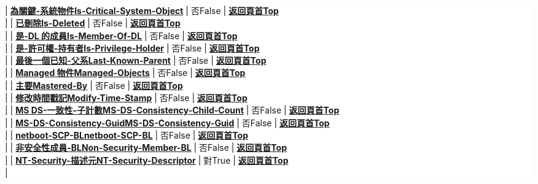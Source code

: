 | [<span data-ttu-id="18d5e-299">**為關鍵-系統物件**</span><span class="sxs-lookup"><span data-stu-id="18d5e-299">**Is-Critical-System-Object**</span></span>](a-iscriticalsystemobject.md)               | <span data-ttu-id="18d5e-300">否</span><span class="sxs-lookup"><span data-stu-id="18d5e-300">False</span></span>     | [<span data-ttu-id="18d5e-301">**返回頁首**</span><span class="sxs-lookup"><span data-stu-id="18d5e-301">**Top**</span></span>](c-top.md)<br/> |
| [<span data-ttu-id="18d5e-302">**已刪除**</span><span class="sxs-lookup"><span data-stu-id="18d5e-302">**Is-Deleted**</span></span>](a-isdeleted.md)                                           | <span data-ttu-id="18d5e-303">否</span><span class="sxs-lookup"><span data-stu-id="18d5e-303">False</span></span>     | [<span data-ttu-id="18d5e-304">**返回頁首**</span><span class="sxs-lookup"><span data-stu-id="18d5e-304">**Top**</span></span>](c-top.md)<br/> |
| [<span data-ttu-id="18d5e-305">**是-DL 的成員**</span><span class="sxs-lookup"><span data-stu-id="18d5e-305">**Is-Member-Of-DL**</span></span>](a-memberof.md)                                       | <span data-ttu-id="18d5e-306">否</span><span class="sxs-lookup"><span data-stu-id="18d5e-306">False</span></span>     | [<span data-ttu-id="18d5e-307">**返回頁首**</span><span class="sxs-lookup"><span data-stu-id="18d5e-307">**Top**</span></span>](c-top.md)<br/> |
| [<span data-ttu-id="18d5e-308">**是-許可權-持有者**</span><span class="sxs-lookup"><span data-stu-id="18d5e-308">**Is-Privilege-Holder**</span></span>](a-isprivilegeholder.md)                          | <span data-ttu-id="18d5e-309">否</span><span class="sxs-lookup"><span data-stu-id="18d5e-309">False</span></span>     | [<span data-ttu-id="18d5e-310">**返回頁首**</span><span class="sxs-lookup"><span data-stu-id="18d5e-310">**Top**</span></span>](c-top.md)<br/> |
| [<span data-ttu-id="18d5e-311">**最後一個已知-父系**</span><span class="sxs-lookup"><span data-stu-id="18d5e-311">**Last-Known-Parent**</span></span>](a-lastknownparent.md)                              | <span data-ttu-id="18d5e-312">否</span><span class="sxs-lookup"><span data-stu-id="18d5e-312">False</span></span>     | [<span data-ttu-id="18d5e-313">**返回頁首**</span><span class="sxs-lookup"><span data-stu-id="18d5e-313">**Top**</span></span>](c-top.md)<br/> |
| [<span data-ttu-id="18d5e-314">**Managed 物件**</span><span class="sxs-lookup"><span data-stu-id="18d5e-314">**Managed-Objects**</span></span>](a-managedobjects.md)                                 | <span data-ttu-id="18d5e-315">否</span><span class="sxs-lookup"><span data-stu-id="18d5e-315">False</span></span>     | [<span data-ttu-id="18d5e-316">**返回頁首**</span><span class="sxs-lookup"><span data-stu-id="18d5e-316">**Top**</span></span>](c-top.md)<br/> |
| [<span data-ttu-id="18d5e-317">**主要**</span><span class="sxs-lookup"><span data-stu-id="18d5e-317">**Mastered-By**</span></span>](a-masteredby.md)                                         | <span data-ttu-id="18d5e-318">否</span><span class="sxs-lookup"><span data-stu-id="18d5e-318">False</span></span>     | [<span data-ttu-id="18d5e-319">**返回頁首**</span><span class="sxs-lookup"><span data-stu-id="18d5e-319">**Top**</span></span>](c-top.md)<br/> |
| [<span data-ttu-id="18d5e-320">**修改時間戳記**</span><span class="sxs-lookup"><span data-stu-id="18d5e-320">**Modify-Time-Stamp**</span></span>](a-modifytimestamp.md)                              | <span data-ttu-id="18d5e-321">否</span><span class="sxs-lookup"><span data-stu-id="18d5e-321">False</span></span>     | [<span data-ttu-id="18d5e-322">**返回頁首**</span><span class="sxs-lookup"><span data-stu-id="18d5e-322">**Top**</span></span>](c-top.md)<br/> |
| [<span data-ttu-id="18d5e-323">**MS DS-一致性-子計數**</span><span class="sxs-lookup"><span data-stu-id="18d5e-323">**MS-DS-Consistency-Child-Count**</span></span>](a-ms-ds-consistencychildcount.md)      | <span data-ttu-id="18d5e-324">否</span><span class="sxs-lookup"><span data-stu-id="18d5e-324">False</span></span>     | [<span data-ttu-id="18d5e-325">**返回頁首**</span><span class="sxs-lookup"><span data-stu-id="18d5e-325">**Top**</span></span>](c-top.md)<br/> |
| [<span data-ttu-id="18d5e-326">**MS-DS-Consistency-Guid**</span><span class="sxs-lookup"><span data-stu-id="18d5e-326">**MS-DS-Consistency-Guid**</span></span>](a-ms-ds-consistencyguid.md)                   | <span data-ttu-id="18d5e-327">否</span><span class="sxs-lookup"><span data-stu-id="18d5e-327">False</span></span>     | [<span data-ttu-id="18d5e-328">**返回頁首**</span><span class="sxs-lookup"><span data-stu-id="18d5e-328">**Top**</span></span>](c-top.md)<br/> |
| [<span data-ttu-id="18d5e-329">**netboot-SCP-BL**</span><span class="sxs-lookup"><span data-stu-id="18d5e-329">**netboot-SCP-BL**</span></span>](a-netbootscpbl.md)                                    | <span data-ttu-id="18d5e-330">否</span><span class="sxs-lookup"><span data-stu-id="18d5e-330">False</span></span>     | [<span data-ttu-id="18d5e-331">**返回頁首**</span><span class="sxs-lookup"><span data-stu-id="18d5e-331">**Top**</span></span>](c-top.md)<br/> |
| [<span data-ttu-id="18d5e-332">**非安全性成員-BL**</span><span class="sxs-lookup"><span data-stu-id="18d5e-332">**Non-Security-Member-BL**</span></span>](a-nonsecuritymemberbl.md)                     | <span data-ttu-id="18d5e-333">否</span><span class="sxs-lookup"><span data-stu-id="18d5e-333">False</span></span>     | [<span data-ttu-id="18d5e-334">**返回頁首**</span><span class="sxs-lookup"><span data-stu-id="18d5e-334">**Top**</span></span>](c-top.md)<br/> |
| [<span data-ttu-id="18d5e-335">**NT-Security-描述元**</span><span class="sxs-lookup"><span data-stu-id="18d5e-335">**NT-Security-Descriptor**</span></span>](a-ntsecuritydescriptor.md)                    | <span data-ttu-id="18d5e-336">對</span><span class="sxs-lookup"><span data-stu-id="18d5e-336">True</span></span>      | [<span data-ttu-id="18d5e-337">**返回頁首**</span><span class="sxs-lookup"><span data-stu-id="18d5e-337">**Top**</span></span>](c-top.md)<br/> |
